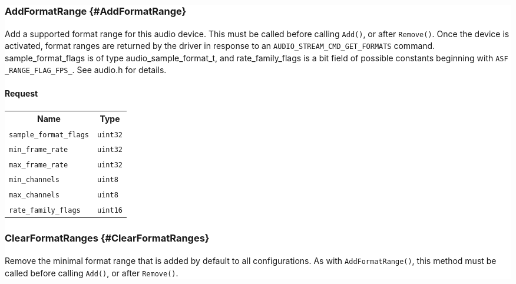 

### AddFormatRange {#AddFormatRange}

<p>Add a supported format range for this audio device. This must be called
before calling <code>Add()</code>, or after <code>Remove()</code>. Once the device is
activated, format ranges are returned by the driver in response to an
<code>AUDIO_STREAM_CMD_GET_FORMATS</code> command. sample_format_flags is of type
audio_sample_format_t, and rate_family_flags is a bit field of possible
constants beginning with <code>ASF_RANGE_FLAG_FPS_</code>. See audio.h for details.</p>

#### Request
<table>
    <tr><th>Name</th><th>Type</th></tr>
    <tr>
            <td><code>sample_format_flags</code></td>
            <td>
                <code>uint32</code>
            </td>
        </tr><tr>
            <td><code>min_frame_rate</code></td>
            <td>
                <code>uint32</code>
            </td>
        </tr><tr>
            <td><code>max_frame_rate</code></td>
            <td>
                <code>uint32</code>
            </td>
        </tr><tr>
            <td><code>min_channels</code></td>
            <td>
                <code>uint8</code>
            </td>
        </tr><tr>
            <td><code>max_channels</code></td>
            <td>
                <code>uint8</code>
            </td>
        </tr><tr>
            <td><code>rate_family_flags</code></td>
            <td>
                <code>uint16</code>
            </td>
        </tr></table>



### ClearFormatRanges {#ClearFormatRanges}

<p>Remove the minimal format range that is added by default to all
configurations. As with <code>AddFormatRange()</code>, this method must be called
before calling <code>Add()</code>, or after <code>Remove()</code>.</p>
